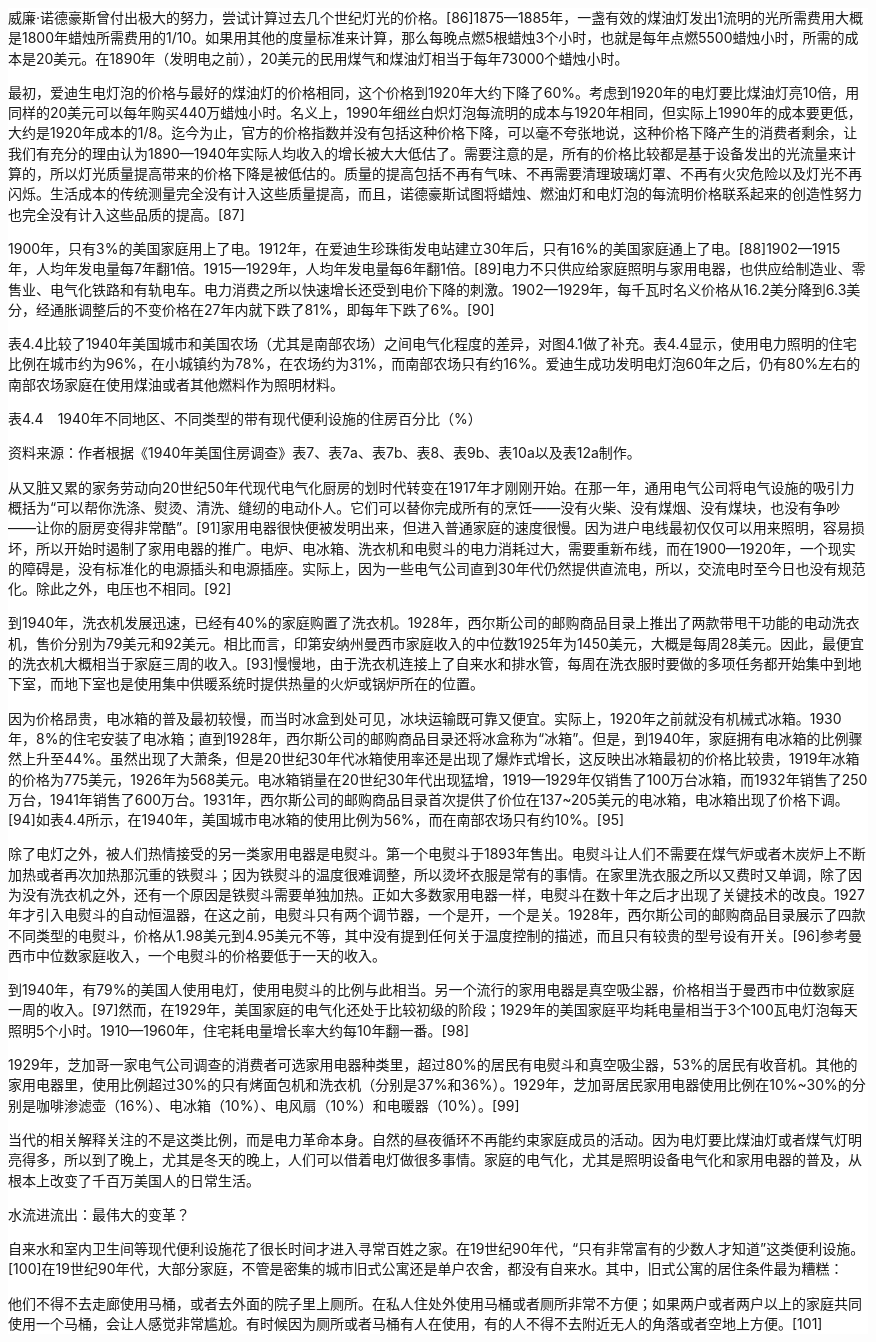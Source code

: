 威廉·诺德豪斯曾付出极大的努力，尝试计算过去几个世纪灯光的价格。[86]1875—1885年，一盏有效的煤油灯发出1流明的光所需费用大概是1800年蜡烛所需费用的1/10。如果用其他的度量标准来计算，那么每晚点燃5根蜡烛3个小时，也就是每年点燃5500蜡烛小时，所需的成本是20美元。在1890年（发明电之前），20美元的民用煤气和煤油灯相当于每年73000个蜡烛小时。

最初，爱迪生电灯泡的价格与最好的煤油灯的价格相同，这个价格到1920年大约下降了60%。考虑到1920年的电灯要比煤油灯亮10倍，用同样的20美元可以每年购买440万蜡烛小时。名义上，1990年细丝白炽灯泡每流明的成本与1920年相同，但实际上1990年的成本要更低，大约是1920年成本的1/8。迄今为止，官方的价格指数并没有包括这种价格下降，可以毫不夸张地说，这种价格下降产生的消费者剩余，让我们有充分的理由认为1890—1940年实际人均收入的增长被大大低估了。需要注意的是，所有的价格比较都是基于设备发出的光流量来计算的，所以灯光质量提高带来的价格下降是被低估的。质量的提高包括不再有气味、不再需要清理玻璃灯罩、不再有火灾危险以及灯光不再闪烁。生活成本的传统测量完全没有计入这些质量提高，而且，诺德豪斯试图将蜡烛、燃油灯和电灯泡的每流明价格联系起来的创造性努力也完全没有计入这些品质的提高。[87]

1900年，只有3%的美国家庭用上了电。1912年，在爱迪生珍珠街发电站建立30年后，只有16%的美国家庭通上了电。[88]1902—1915年，人均年发电量每7年翻1倍。1915—1929年，人均年发电量每6年翻1倍。[89]电力不只供应给家庭照明与家用电器，也供应给制造业、零售业、电气化铁路和有轨电车。电力消费之所以快速增长还受到电价下降的刺激。1902—1929年，每千瓦时名义价格从16.2美分降到6.3美分，经通胀调整后的不变价格在27年内就下跌了81%，即每年下跌了6%。[90]

表4.4比较了1940年美国城市和美国农场（尤其是南部农场）之间电气化程度的差异，对图4.1做了补充。表4.4显示，使用电力照明的住宅比例在城市约为96%，在小城镇约为78%，在农场约为31%，而南部农场只有约16%。爱迪生成功发明电灯泡60年之后，仍有80%左右的南部农场家庭在使用煤油或者其他燃料作为照明材料。

表4.4　1940年不同地区、不同类型的带有现代便利设施的住房百分比（%）




资料来源：作者根据《1940年美国住房调查》表7、表7a、表7b、表8、表9b、表10a以及表12a制作。

从又脏又累的家务劳动向20世纪50年代现代电气化厨房的划时代转变在1917年才刚刚开始。在那一年，通用电气公司将电气设施的吸引力概括为“可以帮你洗涤、熨烫、清洗、缝纫的电动仆人。它们可以替你完成所有的烹饪——没有火柴、没有煤烟、没有煤块，也没有争吵——让你的厨房变得非常酷”。[91]家用电器很快便被发明出来，但进入普通家庭的速度很慢。因为进户电线最初仅仅可以用来照明，容易损坏，所以开始时遏制了家用电器的推广。电炉、电冰箱、洗衣机和电熨斗的电力消耗过大，需要重新布线，而在1900—1920年，一个现实的障碍是，没有标准化的电源插头和电源插座。实际上，因为一些电气公司直到30年代仍然提供直流电，所以，交流电时至今日也没有规范化。除此之外，电压也不相同。[92]

到1940年，洗衣机发展迅速，已经有40%的家庭购置了洗衣机。1928年，西尔斯公司的邮购商品目录上推出了两款带甩干功能的电动洗衣机，售价分别为79美元和92美元。相比而言，印第安纳州曼西市家庭收入的中位数1925年为1450美元，大概是每周28美元。因此，最便宜的洗衣机大概相当于家庭三周的收入。[93]慢慢地，由于洗衣机连接上了自来水和排水管，每周在洗衣服时要做的多项任务都开始集中到地下室，而地下室也是使用集中供暖系统时提供热量的火炉或锅炉所在的位置。

因为价格昂贵，电冰箱的普及最初较慢，而当时冰盒到处可见，冰块运输既可靠又便宜。实际上，1920年之前就没有机械式冰箱。1930年，8%的住宅安装了电冰箱；直到1928年，西尔斯公司的邮购商品目录还将冰盒称为“冰箱”。但是，到1940年，家庭拥有电冰箱的比例骤然上升至44%。虽然出现了大萧条，但是20世纪30年代冰箱使用率还是出现了爆炸式增长，这反映出冰箱最初的价格比较贵，1919年冰箱的价格为775美元，1926年为568美元。电冰箱销量在20世纪30年代出现猛增，1919—1929年仅销售了100万台冰箱，而1932年销售了250万台，1941年销售了600万台。1931年，西尔斯公司的邮购商品目录首次提供了价位在137~205美元的电冰箱，电冰箱出现了价格下调。[94]如表4.4所示，在1940年，美国城市电冰箱的使用比例为56%，而在南部农场只有约10%。[95]

除了电灯之外，被人们热情接受的另一类家用电器是电熨斗。第一个电熨斗于1893年售出。电熨斗让人们不需要在煤气炉或者木炭炉上不断加热或者再次加热那沉重的铁熨斗；因为铁熨斗的温度很难调整，所以烫坏衣服是常有的事情。在家里洗衣服之所以又费时又单调，除了因为没有洗衣机之外，还有一个原因是铁熨斗需要单独加热。正如大多数家用电器一样，电熨斗在数十年之后才出现了关键技术的改良。1927年才引入电熨斗的自动恒温器，在这之前，电熨斗只有两个调节器，一个是开，一个是关。1928年，西尔斯公司的邮购商品目录展示了四款不同类型的电熨斗，价格从1.98美元到4.95美元不等，其中没有提到任何关于温度控制的描述，而且只有较贵的型号设有开关。[96]参考曼西市中位数家庭收入，一个电熨斗的价格要低于一天的收入。

到1940年，有79%的美国人使用电灯，使用电熨斗的比例与此相当。另一个流行的家用电器是真空吸尘器，价格相当于曼西市中位数家庭一周的收入。[97]然而，在1929年，美国家庭的电气化还处于比较初级的阶段；1929年的美国家庭平均耗电量相当于3个100瓦电灯泡每天照明5个小时。1910—1960年，住宅耗电量增长率大约每10年翻一番。[98]

1929年，芝加哥一家电气公司调查的消费者可选家用电器种类里，超过80%的居民有电熨斗和真空吸尘器，53%的居民有收音机。其他的家用电器里，使用比例超过30%的只有烤面包机和洗衣机（分别是37%和36%）。1929年，芝加哥居民家用电器使用比例在10%~30%的分别是咖啡渗滤壶（16%）、电冰箱（10%）、电风扇（10%）和电暖器（10%）。[99]

当代的相关解释关注的不是这类比例，而是电力革命本身。自然的昼夜循环不再能约束家庭成员的活动。因为电灯要比煤油灯或者煤气灯明亮得多，所以到了晚上，尤其是冬天的晚上，人们可以借着电灯做很多事情。家庭的电气化，尤其是照明设备电气化和家用电器的普及，从根本上改变了千百万美国人的日常生活。


水流进流出：最伟大的变革？


自来水和室内卫生间等现代便利设施花了很长时间才进入寻常百姓之家。在19世纪90年代，“只有非常富有的少数人才知道”这类便利设施。[100]在19世纪90年代，大部分家庭，不管是密集的城市旧式公寓还是单户农舍，都没有自来水。其中，旧式公寓的居住条件最为糟糕：

他们不得不去走廊使用马桶，或者去外面的院子里上厕所。在私人住处外使用马桶或者厕所非常不方便；如果两户或者两户以上的家庭共同使用一个马桶，会让人感觉非常尴尬。有时候因为厕所或者马桶有人在使用，有的人不得不去附近无人的角落或者空地上方便。[101]
